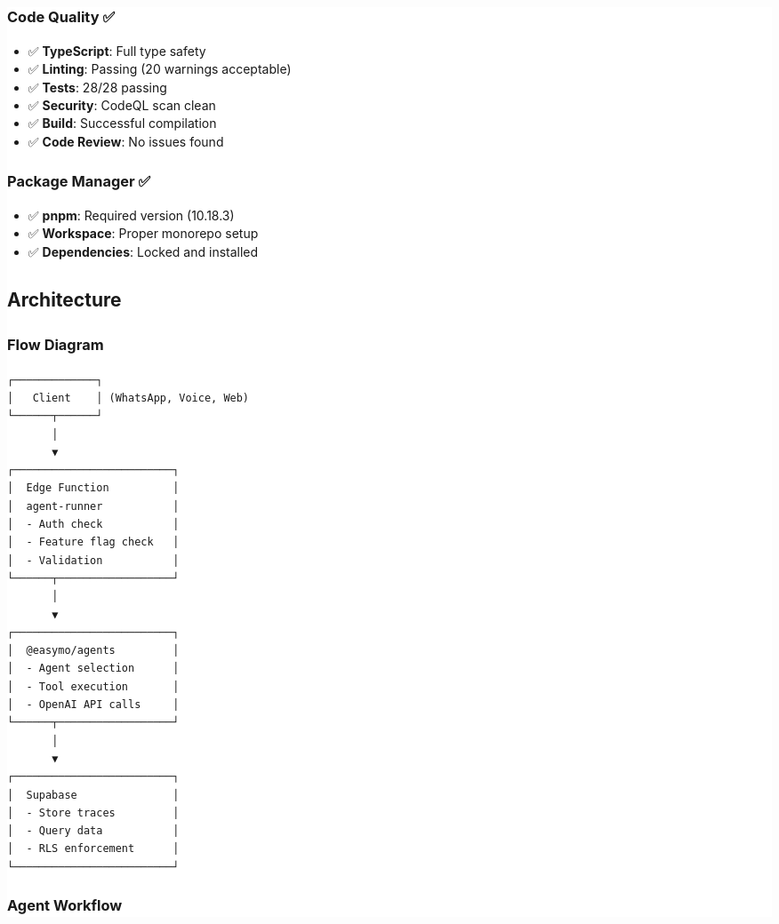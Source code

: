 ### Code Quality ✅

- ✅ **TypeScript**: Full type safety
- ✅ **Linting**: Passing (20 warnings acceptable)
- ✅ **Tests**: 28/28 passing
- ✅ **Security**: CodeQL scan clean
- ✅ **Build**: Successful compilation
- ✅ **Code Review**: No issues found

### Package Manager ✅

- ✅ **pnpm**: Required version (10.18.3)
- ✅ **Workspace**: Proper monorepo setup
- ✅ **Dependencies**: Locked and installed

## Architecture

### Flow Diagram

```
┌─────────────┐
│   Client    │ (WhatsApp, Voice, Web)
└──────┬──────┘
       │
       ▼
┌─────────────────────────┐
│  Edge Function          │
│  agent-runner           │
│  - Auth check           │
│  - Feature flag check   │
│  - Validation           │
└──────┬──────────────────┘
       │
       ▼
┌─────────────────────────┐
│  @easymo/agents         │
│  - Agent selection      │
│  - Tool execution       │
│  - OpenAI API calls     │
└──────┬──────────────────┘
       │
       ▼
┌─────────────────────────┐
│  Supabase               │
│  - Store traces         │
│  - Query data           │
│  - RLS enforcement      │
└─────────────────────────┘
```

### Agent Workflow

